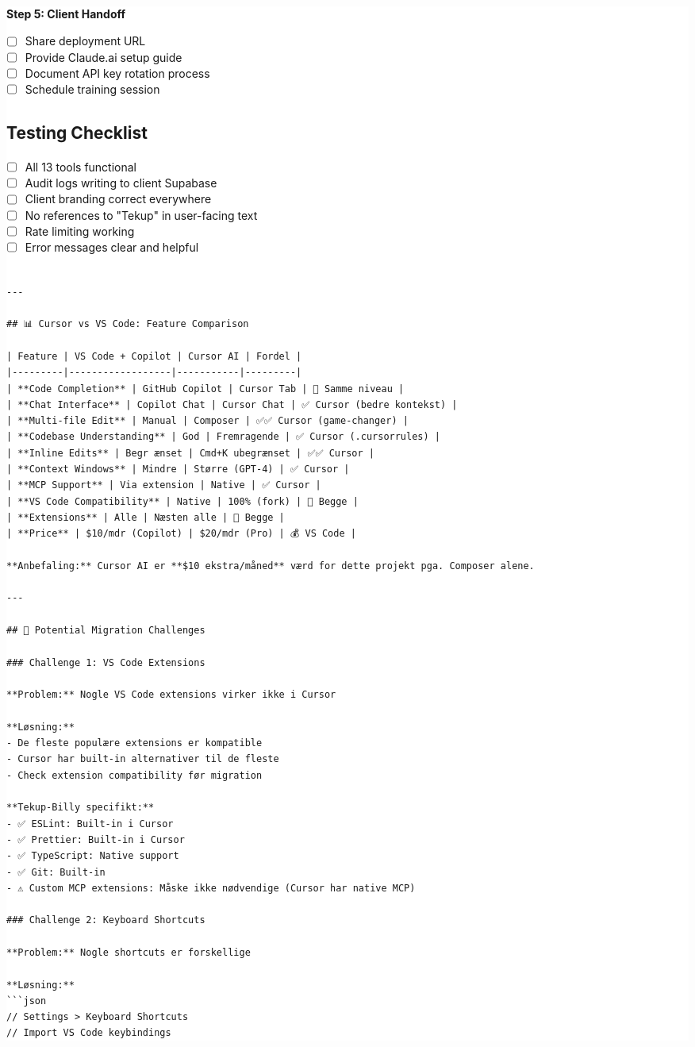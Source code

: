 **Step 5: Client Handoff**
- [ ] Share deployment URL
- [ ] Provide Claude.ai setup guide
- [ ] Document API key rotation process
- [ ] Schedule training session

## Testing Checklist

- [ ] All 13 tools functional
- [ ] Audit logs writing to client Supabase
- [ ] Client branding correct everywhere
- [ ] No references to "Tekup" in user-facing text
- [ ] Rate limiting working
- [ ] Error messages clear and helpful

```

---

## 📊 Cursor vs VS Code: Feature Comparison

| Feature | VS Code + Copilot | Cursor AI | Fordel |
|---------|------------------|-----------|---------|
| **Code Completion** | GitHub Copilot | Cursor Tab | 🔄 Samme niveau |
| **Chat Interface** | Copilot Chat | Cursor Chat | ✅ Cursor (bedre kontekst) |
| **Multi-file Edit** | Manual | Composer | ✅✅ Cursor (game-changer) |
| **Codebase Understanding** | God | Fremragende | ✅ Cursor (.cursorrules) |
| **Inline Edits** | Begr ænset | Cmd+K ubegrænset | ✅✅ Cursor |
| **Context Windows** | Mindre | Større (GPT-4) | ✅ Cursor |
| **MCP Support** | Via extension | Native | ✅ Cursor |
| **VS Code Compatibility** | Native | 100% (fork) | 🔄 Begge |
| **Extensions** | Alle | Næsten alle | 🔄 Begge |
| **Price** | $10/mdr (Copilot) | $20/mdr (Pro) | 💰 VS Code |

**Anbefaling:** Cursor AI er **$10 ekstra/måned** værd for dette projekt pga. Composer alene.

---

## 🚨 Potential Migration Challenges

### Challenge 1: VS Code Extensions

**Problem:** Nogle VS Code extensions virker ikke i Cursor

**Løsning:**
- De fleste populære extensions er kompatible
- Cursor har built-in alternativer til de fleste
- Check extension compatibility før migration

**Tekup-Billy specifikt:**
- ✅ ESLint: Built-in i Cursor
- ✅ Prettier: Built-in i Cursor  
- ✅ TypeScript: Native support
- ✅ Git: Built-in
- ⚠️ Custom MCP extensions: Måske ikke nødvendige (Cursor har native MCP)

### Challenge 2: Keyboard Shortcuts

**Problem:** Nogle shortcuts er forskellige

**Løsning:**
```json
// Settings > Keyboard Shortcuts
// Import VS Code keybindings
```